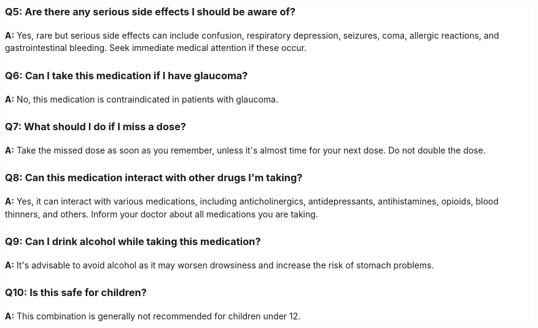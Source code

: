 
### **Q5:  Are there any serious side effects I should be aware of?**

**A:**  Yes, rare but serious side effects can include confusion, respiratory depression, seizures, coma, allergic reactions, and gastrointestinal bleeding. Seek immediate medical attention if these occur.


### **Q6: Can I take this medication if I have glaucoma?**

**A:**  No, this medication is contraindicated in patients with glaucoma.


### **Q7: What should I do if I miss a dose?**

**A:** Take the missed dose as soon as you remember, unless it's almost time for your next dose.  Do not double the dose.


### **Q8: Can this medication interact with other drugs I'm taking?**

**A:** Yes, it can interact with various medications, including anticholinergics, antidepressants, antihistamines, opioids, blood thinners, and others. Inform your doctor about all medications you are taking.


### **Q9: Can I drink alcohol while taking this medication?**

**A:** It's advisable to avoid alcohol as it may worsen drowsiness and increase the risk of stomach problems.


### **Q10: Is this safe for children?**

**A:** This combination is generally not recommended for children under 12.



